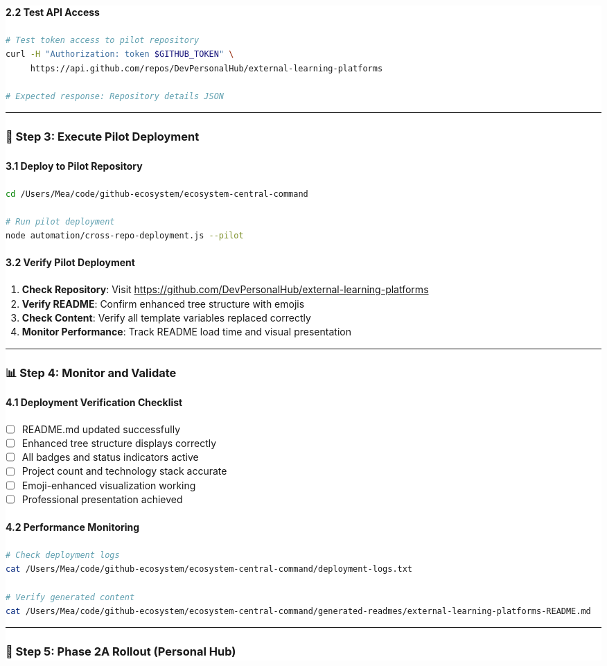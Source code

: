 #### 2.2 Test API Access
```bash
# Test token access to pilot repository
curl -H "Authorization: token $GITHUB_TOKEN" \
     https://api.github.com/repos/DevPersonalHub/external-learning-platforms

# Expected response: Repository details JSON
```

---

### 🚀 Step 3: Execute Pilot Deployment

#### 3.1 Deploy to Pilot Repository
```bash
cd /Users/Mea/code/github-ecosystem/ecosystem-central-command

# Run pilot deployment
node automation/cross-repo-deployment.js --pilot
```

#### 3.2 Verify Pilot Deployment
1. **Check Repository**: Visit https://github.com/DevPersonalHub/external-learning-platforms
2. **Verify README**: Confirm enhanced tree structure with emojis
3. **Check Content**: Verify all template variables replaced correctly
4. **Monitor Performance**: Track README load time and visual presentation

---

### 📊 Step 4: Monitor and Validate

#### 4.1 Deployment Verification Checklist
- [ ] README.md updated successfully
- [ ] Enhanced tree structure displays correctly
- [ ] All badges and status indicators active
- [ ] Project count and technology stack accurate
- [ ] Emoji-enhanced visualization working
- [ ] Professional presentation achieved

#### 4.2 Performance Monitoring
```bash
# Check deployment logs
cat /Users/Mea/code/github-ecosystem/ecosystem-central-command/deployment-logs.txt

# Verify generated content
cat /Users/Mea/code/github-ecosystem/ecosystem-central-command/generated-readmes/external-learning-platforms-README.md
```

---

### 🔄 Step 5: Phase 2A Rollout (Personal Hub)
